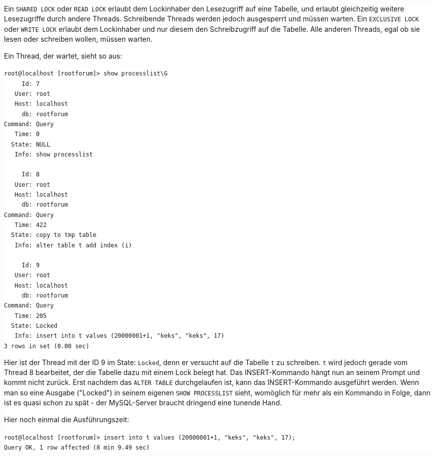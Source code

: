 Ein `SHARED LOCK` oder `READ LOCK` erlaubt dem Lockinhaber den Lesezugriff auf eine Tabelle, und erlaubt gleichzeitig weitere Lesezugriffe durch andere Threads.
Schreibende Threads werden jedoch ausgesperrt und müssen warten.
Ein `EXCLUSIVE LOCK` oder `WRITE LOCK` erlaubt dem Lockinhaber und nur diesem den Schreibzugriff auf die Tabelle.
Alle anderen Threads, egal ob sie lesen oder schreiben wollen, müssen warten.

Ein Thread, der wartet, sieht so aus:

```console
root@localhost [rootforum]> show processlist\G
     Id: 7
   User: root
   Host: localhost
     db: rootforum
Command: Query
   Time: 0
  State: NULL
   Info: show processlist

     Id: 8
   User: root
   Host: localhost
     db: rootforum
Command: Query
   Time: 422
  State: copy to tmp table
   Info: alter table t add index (i)

     Id: 9
   User: root
   Host: localhost
     db: rootforum
Command: Query
   Time: 205
  State: Locked
   Info: insert into t values (20000001+1, "keks", "keks", 17)
3 rows in set (0.00 sec)
```

Hier ist der Thread mit der ID 9 im State: `Locked`, denn er versucht auf die Tabelle `t` zu schreiben.
`t` wird jedoch gerade vom Thread 8 bearbeitet, der die Tabelle dazu mit einem Lock belegt hat. 
Das INSERT-Kommando hängt nun an seinem Prompt und kommt nicht zurück. 
Erst nachdem das `ALTER TABLE` durchgelaufen ist, kann das INSERT-Kommando ausgeführt werden. 
Wenn man so eine Ausgabe ("Locked") in seinem eigenen `SHOW PROCESSLIST` sieht, womöglich für mehr als ein Kommando in Folge, dann ist es quasi schon zu spät - der MySQL-Server braucht dringend eine tunende Hand.

Hier noch einmal die Ausführungszeit:

```console
root@localhost [rootforum]> insert into t values (20000001+1, "keks", "keks", 17);
Query OK, 1 row affected (8 min 9.49 sec)
```
